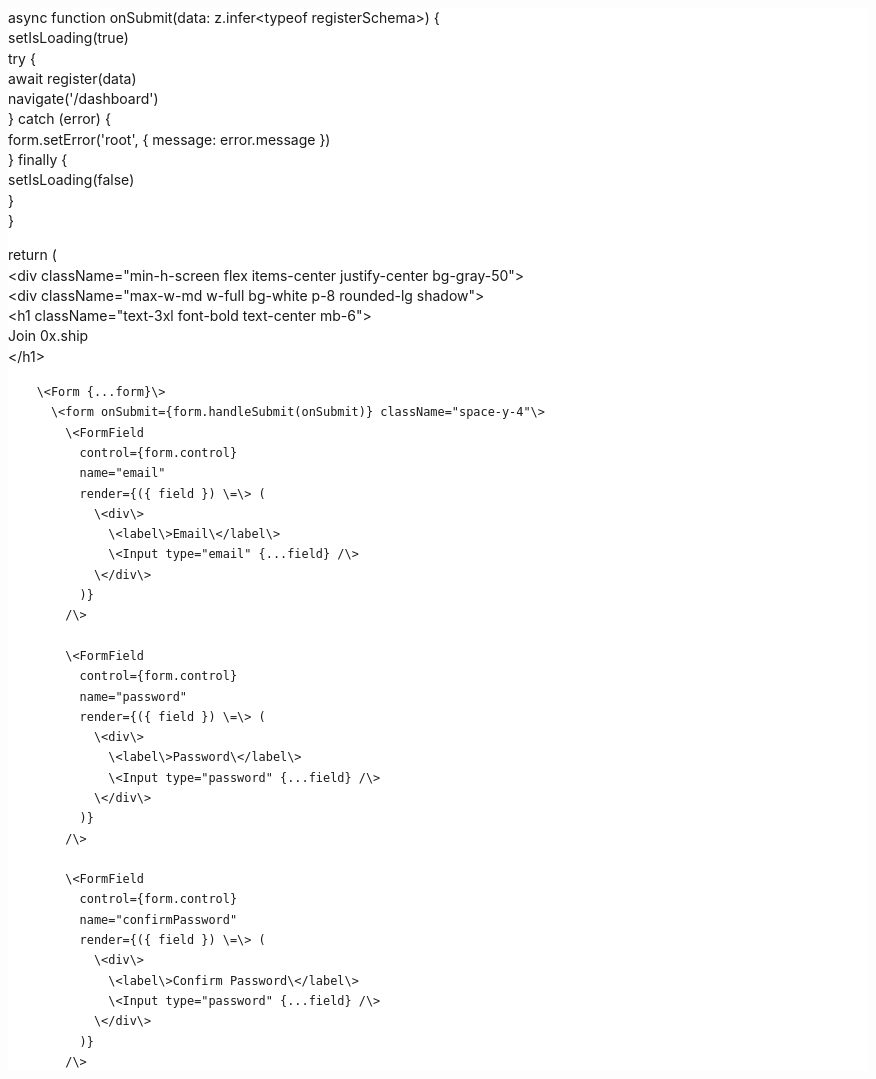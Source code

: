   async function onSubmit(data: z.infer\<typeof registerSchema\>) {  
    setIsLoading(true)  
    try {  
      await register(data)  
      navigate('/dashboard')  
    } catch (error) {  
      form.setError('root', { message: error.message })  
    } finally {  
      setIsLoading(false)  
    }  
  }  
    
  return (  
    \<div className="min-h-screen flex items-center justify-center bg-gray-50"\>  
      \<div className="max-w-md w-full bg-white p-8 rounded-lg shadow"\>  
        \<h1 className="text-3xl font-bold text-center mb-6"\>  
          Join 0x.ship  
        \</h1\>  
          
        \<Form {...form}\>  
          \<form onSubmit={form.handleSubmit(onSubmit)} className="space-y-4"\>  
            \<FormField  
              control={form.control}  
              name="email"  
              render={({ field }) \=\> (  
                \<div\>  
                  \<label\>Email\</label\>  
                  \<Input type="email" {...field} /\>  
                \</div\>  
              )}  
            /\>  
              
            \<FormField  
              control={form.control}  
              name="password"  
              render={({ field }) \=\> (  
                \<div\>  
                  \<label\>Password\</label\>  
                  \<Input type="password" {...field} /\>  
                \</div\>  
              )}  
            /\>  
              
            \<FormField  
              control={form.control}  
              name="confirmPassword"  
              render={({ field }) \=\> (  
                \<div\>  
                  \<label\>Confirm Password\</label\>  
                  \<Input type="password" {...field} /\>  
                \</div\>  
              )}  
            /\>  
              